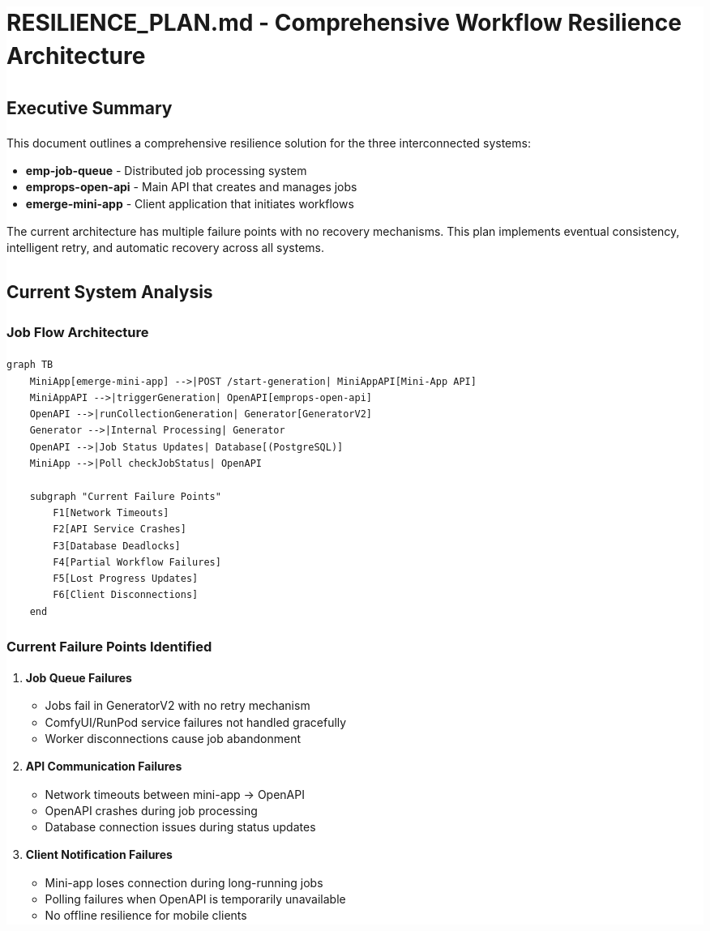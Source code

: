 # RESILIENCE_PLAN.md - Comprehensive Workflow Resilience Architecture

## Executive Summary

This document outlines a comprehensive resilience solution for the three interconnected systems:
- **emp-job-queue** - Distributed job processing system
- **emprops-open-api** - Main API that creates and manages jobs
- **emerge-mini-app** - Client application that initiates workflows

The current architecture has multiple failure points with no recovery mechanisms. This plan implements eventual consistency, intelligent retry, and automatic recovery across all systems.

## Current System Analysis

### Job Flow Architecture

```mermaid
graph TB
    MiniApp[emerge-mini-app] -->|POST /start-generation| MiniAppAPI[Mini-App API]
    MiniAppAPI -->|triggerGeneration| OpenAPI[emprops-open-api]
    OpenAPI -->|runCollectionGeneration| Generator[GeneratorV2]
    Generator -->|Internal Processing| Generator
    OpenAPI -->|Job Status Updates| Database[(PostgreSQL)]
    MiniApp -->|Poll checkJobStatus| OpenAPI

    subgraph "Current Failure Points"
        F1[Network Timeouts]
        F2[API Service Crashes]
        F3[Database Deadlocks]
        F4[Partial Workflow Failures]
        F5[Lost Progress Updates]
        F6[Client Disconnections]
    end
```

### Current Failure Points Identified

1. **Job Queue Failures**
   - Jobs fail in GeneratorV2 with no retry mechanism
   - ComfyUI/RunPod service failures not handled gracefully
   - Worker disconnections cause job abandonment

2. **API Communication Failures**
   - Network timeouts between mini-app → OpenAPI
   - OpenAPI crashes during job processing
   - Database connection issues during status updates

3. **Client Notification Failures**
   - Mini-app loses connection during long-running jobs
   - Polling failures when OpenAPI is temporarily unavailable
   - No offline resilience for mobile clients
